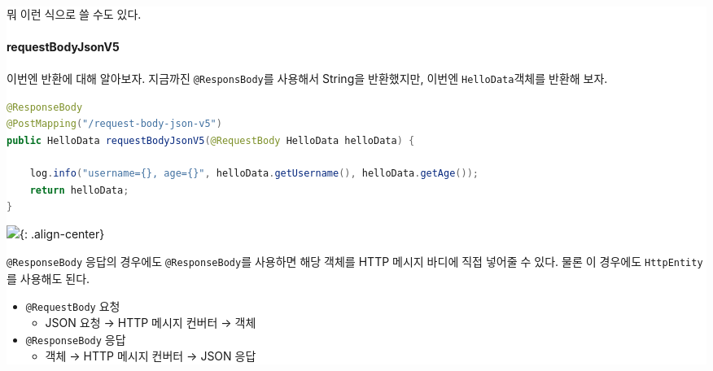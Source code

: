 뭐 이런 식으로 쓸 수도 있다.


#### requestBodyJsonV5


이번엔 반환에 대해 알아보자. 지금까진 `@ResponsBody`를 사용해서 String을 반환했지만, 이번엔 `HelloData`객체를 반환해 보자.

```java
@ResponseBody  
@PostMapping("/request-body-json-v5")  
public HelloData requestBodyJsonV5(@RequestBody HelloData helloData) {  
  
    log.info("username={}, age={}", helloData.getUsername(), helloData.getAge());  
    return helloData;  
}
```

![](https://i.imgur.com/ftaIWm7.png){: .align-center}

`@ResponseBody`
응답의 경우에도 `@ResponseBody`를 사용하면 해당 객체를 HTTP 메시지 바디에 직접 넣어줄 수 있다.
물론 이 경우에도 `HttpEntity`를 사용해도 된다.

- `@RequestBody` 요청
	- JSON 요청 → HTTP 메시지 컨버터 → 객체
- `@ResponseBody` 응답
	- 객체 → HTTP 메시지 컨버터 → JSON 응답